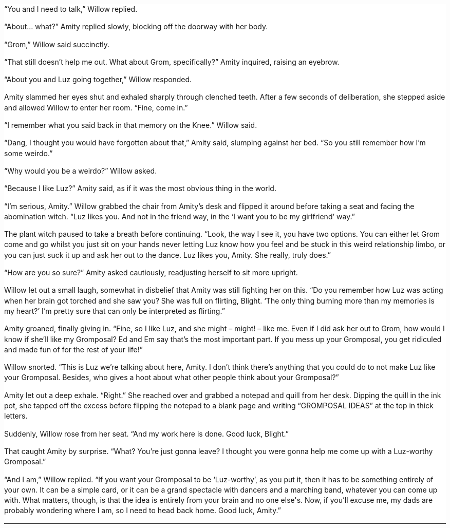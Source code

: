 “You and I need to talk,” Willow replied.

“About… what?” Amity replied slowly, blocking off the doorway with her body.

“Grom,” Willow said succinctly.

“That still doesn’t help me out. What about Grom, specifically?” Amity inquired, raising an eyebrow.

“About you and Luz going together,” Willow responded.

Amity slammed her eyes shut and exhaled sharply through clenched teeth. After a few seconds of deliberation, she stepped aside and allowed Willow to enter her room. “Fine, come in.”

“I remember what you said back in that memory on the Knee.” Willow said.

“Dang, I thought you would have forgotten about that,” Amity said, slumping against her bed. “So you still remember how I’m some weirdo.”

“Why would you be a weirdo?” Willow asked.

“Because I like Luz?” Amity said, as if it was the most obvious thing in the world.

“I’m serious, Amity.” Willow grabbed the chair from Amity’s desk and flipped it around before taking a seat and facing the abomination witch. “Luz likes you. And not in the friend way, in the ‘I want you to be my girlfriend’ way.”

The plant witch paused to take a breath before continuing. “Look, the way I see it, you have two options. You can either let Grom come and go whilst you just sit on your hands never letting Luz know how you feel and be stuck in this weird relationship limbo, or you can just suck it up and ask her out to the dance. Luz likes you, Amity. She really, truly does.”

“How are you so sure?” Amity asked cautiously, readjusting herself to sit more upright.

Willow let out a small laugh, somewhat in disbelief that Amity was still fighting her on this. “Do you remember how Luz was acting when her brain got torched and she saw you? She was full on flirting, Blight. ‘The only thing burning more than my memories is my heart?’ I’m pretty sure that can only be interpreted as flirting.”

Amity groaned, finally giving in. “Fine, so I like Luz, and she might – might\! – like me. Even if I did ask her out to Grom, how would I know if she’ll like my Gromposal? Ed and Em say that’s the most important part. If you mess up your Gromposal, you get ridiculed and made fun of for the rest of your life\!”

Willow snorted. “This is Luz we’re talking about here, Amity. I don’t think there’s anything that you could do to not make Luz like your Gromposal. Besides, who gives a hoot about what other people think about your Gromposal?”

Amity let out a deep exhale. “Right.” She reached over and grabbed a notepad and quill from her desk. Dipping the quill in the ink pot, she tapped off the excess before flipping the notepad to a blank page and writing “GROMPOSAL IDEAS” at the top in thick letters.

Suddenly, Willow rose from her seat. “And my work here is done. Good luck, Blight.”

That caught Amity by surprise. “What? You’re just gonna leave? I thought you were gonna help me come up with a Luz-worthy Gromposal.”

“And I am,” Willow replied. “If you want your Gromposal to be ‘Luz-worthy’, as you put it, then it has to be something entirely of your own. It can be a simple card, or it can be a grand spectacle with dancers and a marching band, whatever you can come up with. What matters, though, is that the idea is entirely from your brain and no one else's. Now, if you’ll excuse me, my dads are probably wondering where I am, so I need to head back home. Good luck, Amity.”

---